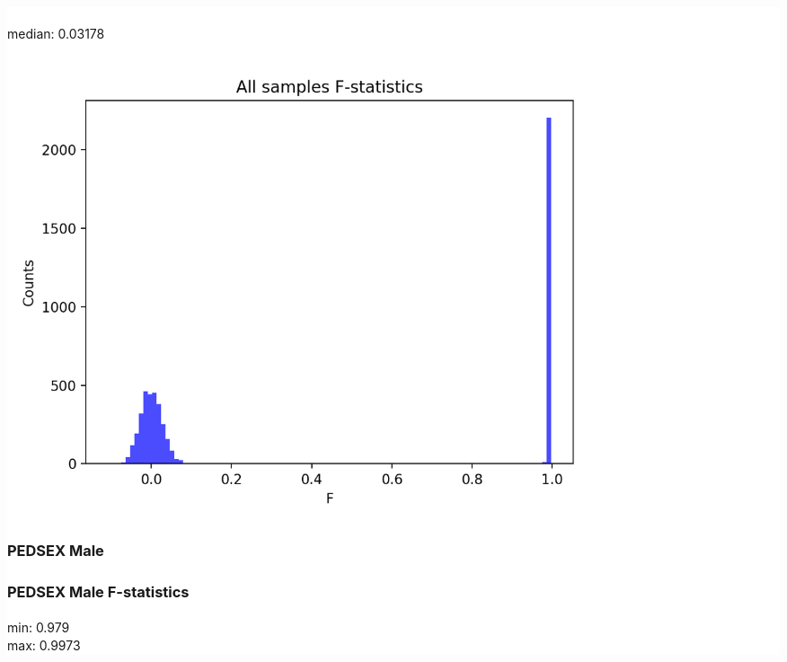 <br>median: 0.03178<br><img src='All_samples_F-statistics_histogram.png' width='700'/>
### PEDSEX Male
### PEDSEX Male F-statistics
min: 0.979
<br>max: 0.9973